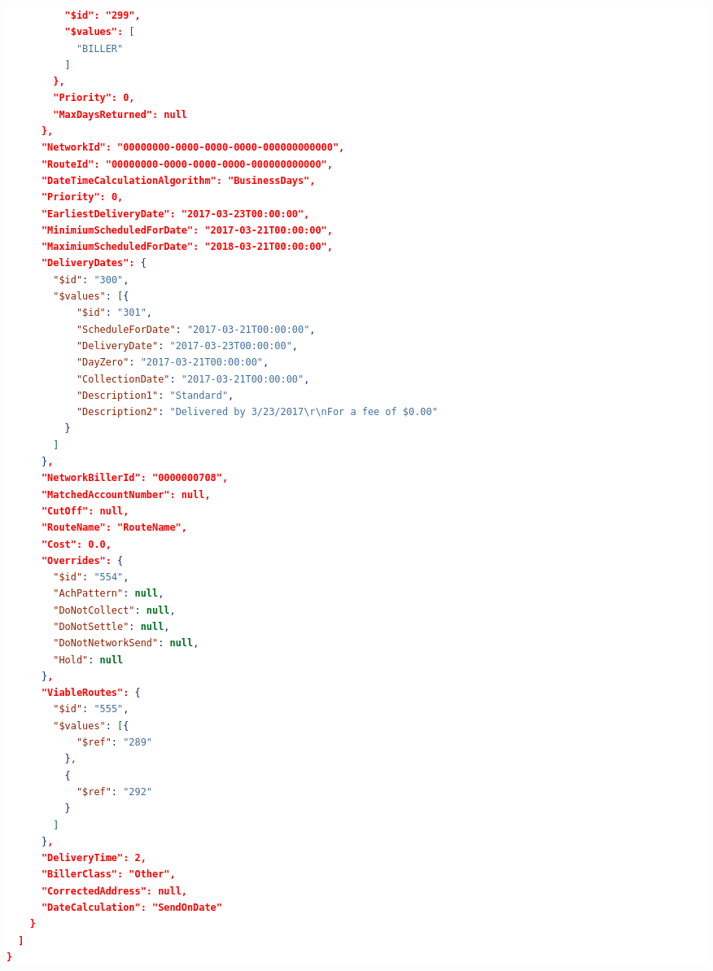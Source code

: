 ```json
          "$id": "299",
          "$values": [
            "BILLER"
          ]
        },
        "Priority": 0,
        "MaxDaysReturned": null
      },
      "NetworkId": "00000000-0000-0000-0000-000000000000",
      "RouteId": "00000000-0000-0000-0000-000000000000",
      "DateTimeCalculationAlgorithm": "BusinessDays",
      "Priority": 0,
      "EarliestDeliveryDate": "2017-03-23T00:00:00",
      "MinimiumScheduledForDate": "2017-03-21T00:00:00",
      "MaximiumScheduledForDate": "2018-03-21T00:00:00",
      "DeliveryDates": {
        "$id": "300",
        "$values": [{
            "$id": "301",
            "ScheduleForDate": "2017-03-21T00:00:00",
            "DeliveryDate": "2017-03-23T00:00:00",
            "DayZero": "2017-03-21T00:00:00",
            "CollectionDate": "2017-03-21T00:00:00",
            "Description1": "Standard",
            "Description2": "Delivered by 3/23/2017\r\nFor a fee of $0.00"
          }
        ]
      },
      "NetworkBillerId": "0000000708",
      "MatchedAccountNumber": null,
      "CutOff": null,
      "RouteName": "RouteName",
      "Cost": 0.0,
      "Overrides": {
        "$id": "554",
        "AchPattern": null,
        "DoNotCollect": null,
        "DoNotSettle": null,
        "DoNotNetworkSend": null,
        "Hold": null
      },
      "ViableRoutes": {
        "$id": "555",
        "$values": [{
            "$ref": "289"
          },
          {
            "$ref": "292"
          }
        ]
      },
      "DeliveryTime": 2,
      "BillerClass": "Other",
      "CorrectedAddress": null,
      "DateCalculation": "SendOnDate"
    }
  ]
}
```
